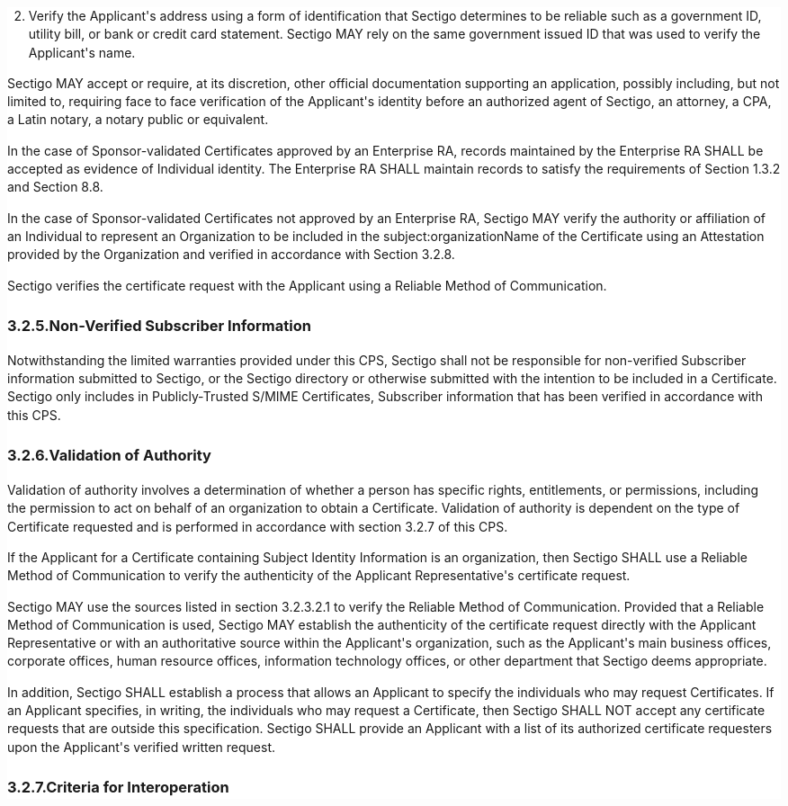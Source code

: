 2. Verify the Applicant's address using a form of identification that Sectigo determines to be reliable such as a government ID, utility bill, or bank or credit card statement. Sectigo MAY rely on the same government issued ID that was used to verify the Applicant's name.

Sectigo MAY accept or require, at its discretion, other official documentation supporting an application, possibly including, but not limited to, requiring face to face verification of the Applicant's identity before an authorized agent of Sectigo, an attorney, a CPA, a Latin notary, a notary public or equivalent.

In the case of Sponsor-validated Certificates approved by an Enterprise RA, records maintained by the Enterprise RA SHALL be accepted as evidence of Individual identity. The Enterprise RA SHALL maintain records to satisfy the requirements of Section 1.3.2 and Section 8.8.

In the case of Sponsor-validated Certificates not approved by an Enterprise RA, Sectigo MAY verify the authority or affiliation of an Individual to represent an Organization to be included in the subject:organizationName of the Certificate using an Attestation provided by the Organization and verified in accordance with Section 3.2.8.

Sectigo verifies the certificate request with the Applicant using a Reliable Method of Communication.

### 3.2.5.Non-Verified Subscriber Information

Notwithstanding the limited warranties provided under this CPS, Sectigo shall not be responsible for non-verified Subscriber information submitted to Sectigo, or the Sectigo directory or otherwise submitted with the intention to be included in a Certificate.
Sectigo only includes in Publicly‐Trusted S/MIME Certificates, Subscriber information that has been verified in accordance with this CPS.

### 3.2.6.Validation of Authority

Validation of authority involves a determination of whether a person has specific rights, entitlements, or permissions, including the permission to act on behalf of an organization to obtain a Certificate. Validation of authority is dependent on the type of Certificate requested and is performed in accordance with section 3.2.7 of this CPS.

If the Applicant for a Certificate containing Subject Identity Information is an organization, then Sectigo SHALL use a Reliable Method of Communication to verify the authenticity of the Applicant Representative's certificate request.

Sectigo MAY use the sources listed in section 3.2.3.2.1 to verify the Reliable Method of Communication. Provided that a Reliable Method of Communication is used, Sectigo MAY establish the authenticity of the certificate request directly with the Applicant Representative or with an authoritative source within the Applicant's organization, such as the Applicant's main business offices, corporate offices, human resource offices, information technology offices, or other department that Sectigo deems appropriate.

In addition, Sectigo SHALL establish a process that allows an Applicant to specify the individuals who may request Certificates. If an Applicant specifies, in writing, the individuals who may request a Certificate, then Sectigo SHALL NOT accept any certificate requests that are outside this specification. Sectigo SHALL provide an Applicant with a list of its authorized certificate requesters upon the Applicant's verified written request.

### 3.2.7.Criteria for Interoperation
